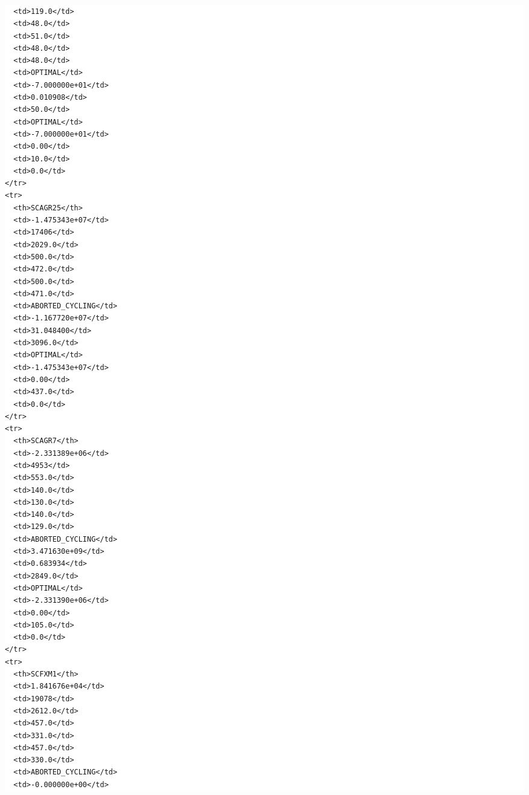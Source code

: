       <td>119.0</td>
      <td>48.0</td>
      <td>51.0</td>
      <td>48.0</td>
      <td>48.0</td>
      <td>OPTIMAL</td>
      <td>-7.000000e+01</td>
      <td>0.010908</td>
      <td>50.0</td>
      <td>OPTIMAL</td>
      <td>-7.000000e+01</td>
      <td>0.00</td>
      <td>10.0</td>
      <td>0.0</td>
    </tr>
    <tr>
      <th>SCAGR25</th>
      <td>-1.475343e+07</td>
      <td>17406</td>
      <td>2029.0</td>
      <td>500.0</td>
      <td>472.0</td>
      <td>500.0</td>
      <td>471.0</td>
      <td>ABORTED_CYCLING</td>
      <td>-1.167720e+07</td>
      <td>31.048400</td>
      <td>3096.0</td>
      <td>OPTIMAL</td>
      <td>-1.475343e+07</td>
      <td>0.00</td>
      <td>437.0</td>
      <td>0.0</td>
    </tr>
    <tr>
      <th>SCAGR7</th>
      <td>-2.331389e+06</td>
      <td>4953</td>
      <td>553.0</td>
      <td>140.0</td>
      <td>130.0</td>
      <td>140.0</td>
      <td>129.0</td>
      <td>ABORTED_CYCLING</td>
      <td>3.471630e+09</td>
      <td>0.683934</td>
      <td>2849.0</td>
      <td>OPTIMAL</td>
      <td>-2.331390e+06</td>
      <td>0.00</td>
      <td>105.0</td>
      <td>0.0</td>
    </tr>
    <tr>
      <th>SCFXM1</th>
      <td>1.841676e+04</td>
      <td>19078</td>
      <td>2612.0</td>
      <td>457.0</td>
      <td>331.0</td>
      <td>457.0</td>
      <td>330.0</td>
      <td>ABORTED_CYCLING</td>
      <td>-0.000000e+00</td>